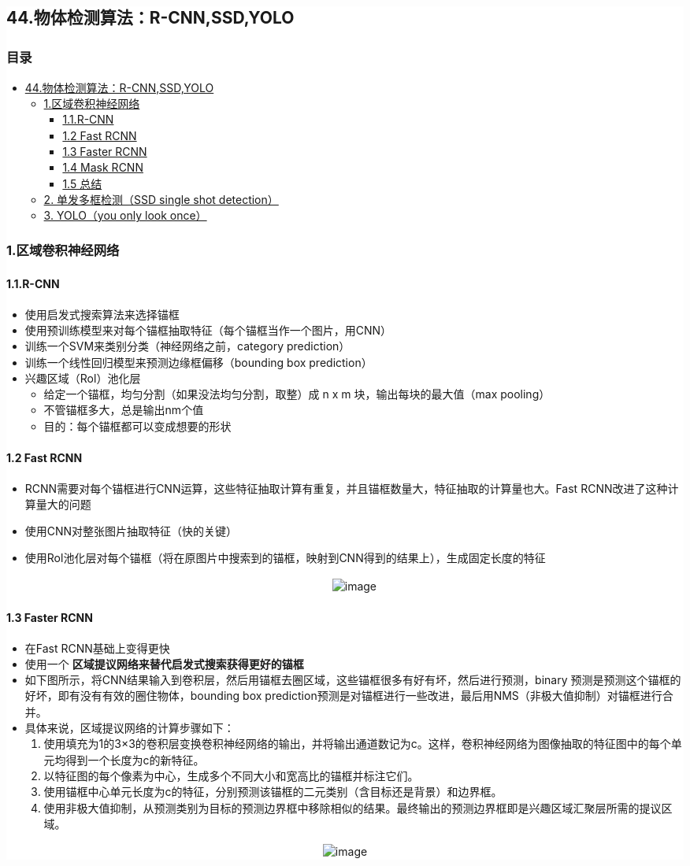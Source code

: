 ## 44.物体检测算法：R-CNN,SSD,YOLO
### 目录
- [44.物体检测算法：R-CNN,SSD,YOLO](#44物体检测算法r-cnnssdyolo)
  - [1.区域卷积神经网络](#1区域卷积神经网络)
    - [1.1.R-CNN](#11r-cnn)
    - [1.2 Fast RCNN](#12-fast-rcnn)
    - [1.3 Faster RCNN](#13-faster-rcnn)
    - [1.4 Mask RCNN](#14-mask-rcnn)
    - [1.5 总结](#15-总结)
  - [2. 单发多框检测（SSD single shot detection）](#2-单发多框检测ssd-single-shot-detection)
  - [3. YOLO（you only look once）](#3-yoloyou-only-look-once)

### 1.区域卷积神经网络

#### 1.1.R-CNN

- 使用启发式搜索算法来选择锚框
- 使用预训练模型来对每个锚框抽取特征（每个锚框当作一个图片，用CNN）
- 训练一个SVM来类别分类（神经网络之前，category prediction）
- 训练一个线性回归模型来预测边缘框偏移（bounding box prediction）
- 兴趣区域（Rol）池化层
  - 给定一个锚框，均匀分割（如果没法均匀分割，取整）成 n x m 块，输出每块的最大值（max pooling）
  - 不管锚框多大，总是输出nm个值
  - 目的：每个锚框都可以变成想要的形状

#### 1.2 Fast RCNN

- RCNN需要对每个锚框进行CNN运算，这些特征抽取计算有重复，并且锚框数量大，特征抽取的计算量也大。Fast RCNN改进了这种计算量大的问题

- 使用CNN对整张图片抽取特征（快的关键）

- 使用Rol池化层对每个锚框（将在原图片中搜索到的锚框，映射到CNN得到的结果上），生成固定长度的特征

  <div align="center">
    <img src="../imgs/44/44-01.png" alt="image" align="center" width=500 />
  </div>

   

#### 1.3 Faster RCNN

- 在Fast RCNN基础上变得更快
- 使用一个 **区域提议网络来替代启发式搜索获得更好的锚框**
- 如下图所示，将CNN结果输入到卷积层，然后用锚框去圈区域，这些锚框很多有好有坏，然后进行预测，binary 预测是预测这个锚框的好坏，即有没有有效的圈住物体，bounding box prediction预测是对锚框进行一些改进，最后用NMS（非极大值抑制）对锚框进行合并。
- 具体来说，区域提议网络的计算步骤如下：
  1. 使用填充为1的3×3的卷积层变换卷积神经网络的输出，并将输出通道数记为c。这样，卷积神经网络为图像抽取的特征图中的每个单元均得到一个长度为c的新特征。
  2. 以特征图的每个像素为中心，生成多个不同大小和宽高比的锚框并标注它们。
  3. 使用锚框中心单元长度为c的特征，分别预测该锚框的二元类别（含目标还是背景）和边界框。
  4. 使用非极大值抑制，从预测类别为目标的预测边界框中移除相似的结果。最终输出的预测边界框即是兴趣区域汇聚层所需的提议区域。

<div align="center">
  <img src="../imgs/44/44-02.png" alt="image" align="center" width=500 />
</div>
